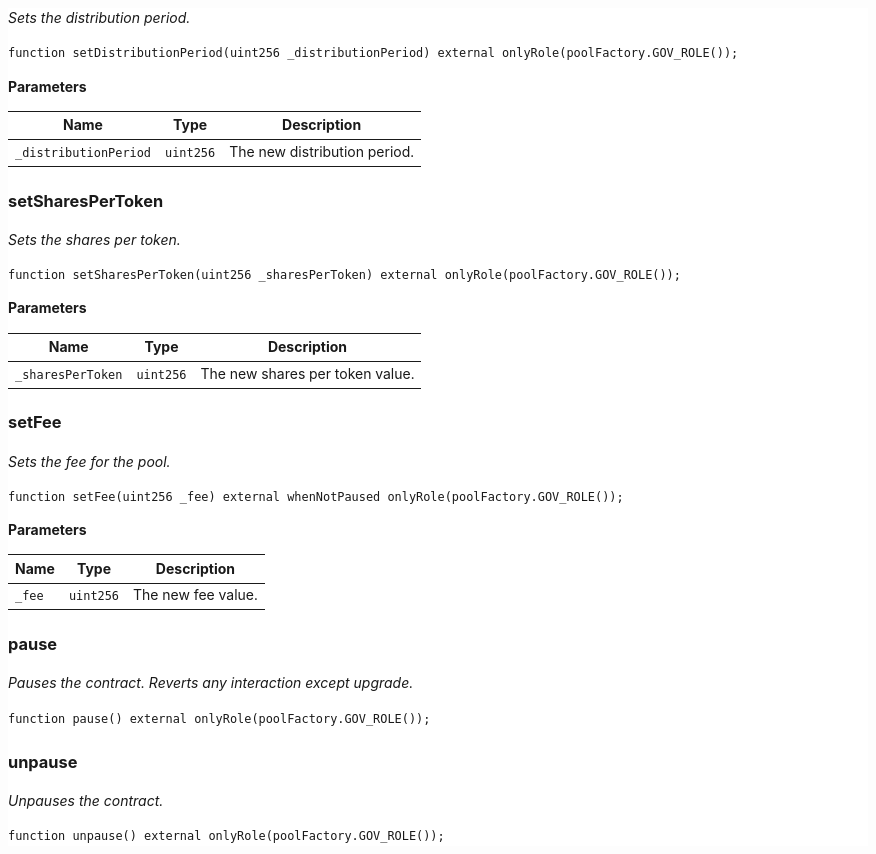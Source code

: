 *Sets the distribution period.*


```solidity
function setDistributionPeriod(uint256 _distributionPeriod) external onlyRole(poolFactory.GOV_ROLE());
```
**Parameters**

|Name|Type|Description|
|----|----|-----------|
|`_distributionPeriod`|`uint256`|The new distribution period.|


### setSharesPerToken

*Sets the shares per token.*


```solidity
function setSharesPerToken(uint256 _sharesPerToken) external onlyRole(poolFactory.GOV_ROLE());
```
**Parameters**

|Name|Type|Description|
|----|----|-----------|
|`_sharesPerToken`|`uint256`|The new shares per token value.|


### setFee

*Sets the fee for the pool.*


```solidity
function setFee(uint256 _fee) external whenNotPaused onlyRole(poolFactory.GOV_ROLE());
```
**Parameters**

|Name|Type|Description|
|----|----|-----------|
|`_fee`|`uint256`|The new fee value.|


### pause

*Pauses the contract. Reverts any interaction except upgrade.*


```solidity
function pause() external onlyRole(poolFactory.GOV_ROLE());
```

### unpause

*Unpauses the contract.*


```solidity
function unpause() external onlyRole(poolFactory.GOV_ROLE());
```
